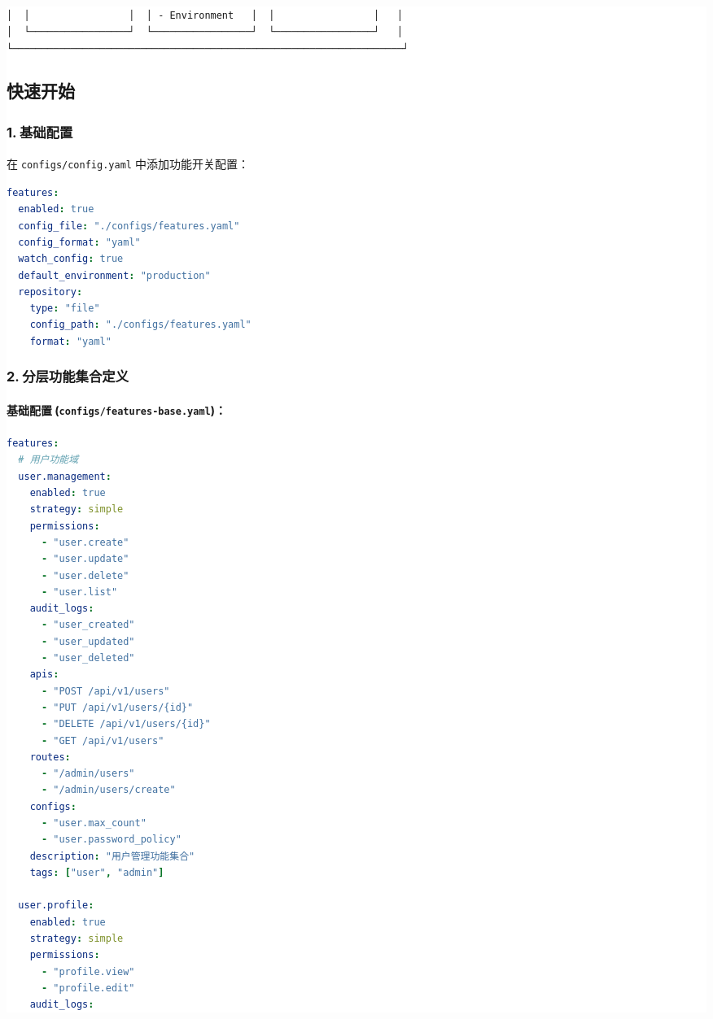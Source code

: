 ```
│  │                 │  │ - Environment   │  │                 │   │
│  └─────────────────┘  └─────────────────┘  └─────────────────┘   │
└───────────────────────────────────────────────────────────────────┘
```

## 快速开始

### 1. 基础配置

在 `configs/config.yaml` 中添加功能开关配置：

```yaml
features:
  enabled: true
  config_file: "./configs/features.yaml"
  config_format: "yaml"
  watch_config: true
  default_environment: "production"
  repository:
    type: "file"
    config_path: "./configs/features.yaml"
    format: "yaml"
```

### 2. 分层功能集合定义

#### 基础配置 (`configs/features-base.yaml`)：

```yaml
features:
  # 用户功能域
  user.management:
    enabled: true
    strategy: simple
    permissions:
      - "user.create"
      - "user.update" 
      - "user.delete"
      - "user.list"
    audit_logs:
      - "user_created"
      - "user_updated"
      - "user_deleted"
    apis:
      - "POST /api/v1/users"
      - "PUT /api/v1/users/{id}"
      - "DELETE /api/v1/users/{id}"
      - "GET /api/v1/users"
    routes:
      - "/admin/users"
      - "/admin/users/create"
    configs:
      - "user.max_count"
      - "user.password_policy"
    description: "用户管理功能集合"
    tags: ["user", "admin"]

  user.profile:
    enabled: true
    strategy: simple
    permissions:
      - "profile.view"
      - "profile.edit"
    audit_logs:
```